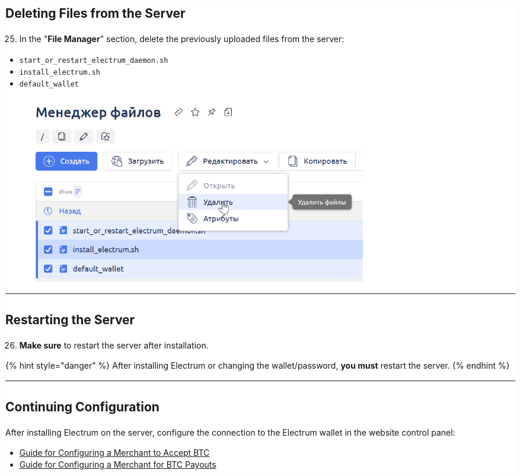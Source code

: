 
## Deleting Files from the Server

25. In the "**File Manager**" section, delete the previously uploaded files from the server:

- `start_or_restart_electrum_daemon.sh`
- `install_electrum.sh`
- `default_wallet`

<figure><img src="../../.gitbook/assets/image (1328)_eng.png" alt="" width="563"><figcaption></figcaption></figure>

---

## **Restarting the Server**

26. **Make sure** to restart the server after installation.

{% hint style="danger" %}
After installing Electrum or changing the wallet/password, **you must** restart the server.
{% endhint %}

---

## Continuing Configuration

After installing Electrum on the server, configure the connection to the Electrum wallet in the website control panel:

- [Guide for Configuring a Merchant to Accept BTC](https://premium.gitbook.io/rukovodstvo-polzovatelya/osnovnye-nastroiki/merchanty-i-avtovyplaty/merchanty/electrum)
- [Guide for Configuring a Merchant for BTC Payouts](https://premium.gitbook.io/rukovodstvo-polzovatelya/osnovnye-nastroiki/merchanty-i-avtovyplaty/avtovyplaty/electrum)